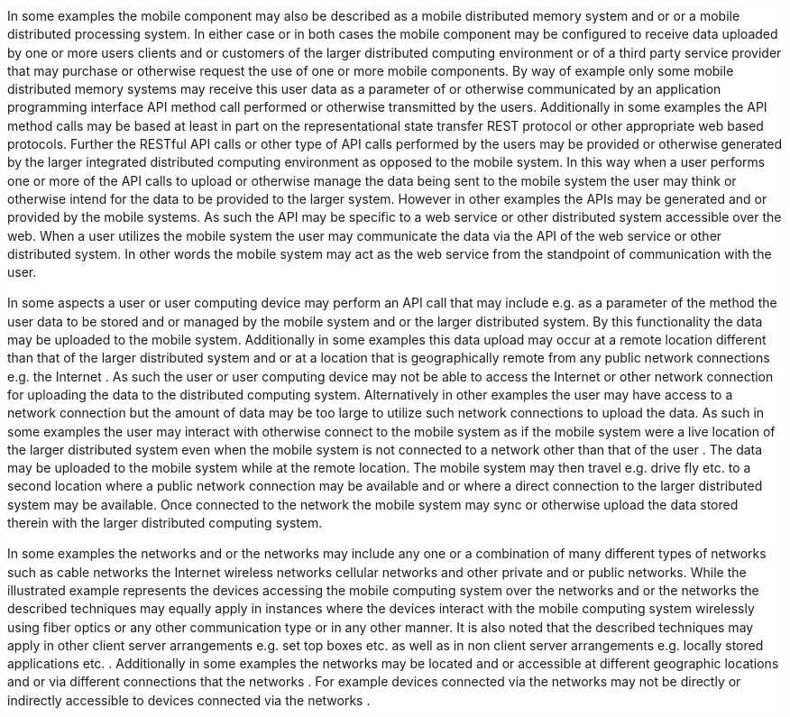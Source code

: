 In some examples the mobile component may also be described as a mobile distributed memory system and or or a mobile distributed processing system. In either case or in both cases the mobile component may be configured to receive data uploaded by one or more users clients and or customers of the larger distributed computing environment or of a third party service provider that may purchase or otherwise request the use of one or more mobile components. By way of example only some mobile distributed memory systems may receive this user data as a parameter of or otherwise communicated by an application programming interface API method call performed or otherwise transmitted by the users. Additionally in some examples the API method calls may be based at least in part on the representational state transfer REST protocol or other appropriate web based protocols. Further the RESTful API calls or other type of API calls performed by the users may be provided or otherwise generated by the larger integrated distributed computing environment as opposed to the mobile system. In this way when a user performs one or more of the API calls to upload or otherwise manage the data being sent to the mobile system the user may think or otherwise intend for the data to be provided to the larger system. However in other examples the APIs may be generated and or provided by the mobile systems. As such the API may be specific to a web service or other distributed system accessible over the web. When a user utilizes the mobile system the user may communicate the data via the API of the web service or other distributed system. In other words the mobile system may act as the web service from the standpoint of communication with the user.

In some aspects a user or user computing device may perform an API call that may include e.g. as a parameter of the method the user data to be stored and or managed by the mobile system and or the larger distributed system. By this functionality the data may be uploaded to the mobile system. Additionally in some examples this data upload may occur at a remote location different than that of the larger distributed system and or at a location that is geographically remote from any public network connections e.g. the Internet . As such the user or user computing device may not be able to access the Internet or other network connection for uploading the data to the distributed computing system. Alternatively in other examples the user may have access to a network connection but the amount of data may be too large to utilize such network connections to upload the data. As such in some examples the user may interact with otherwise connect to the mobile system as if the mobile system were a live location of the larger distributed system even when the mobile system is not connected to a network other than that of the user . The data may be uploaded to the mobile system while at the remote location. The mobile system may then travel e.g. drive fly etc. to a second location where a public network connection may be available and or where a direct connection to the larger distributed system may be available. Once connected to the network the mobile system may sync or otherwise upload the data stored therein with the larger distributed computing system.

In some examples the networks and or the networks may include any one or a combination of many different types of networks such as cable networks the Internet wireless networks cellular networks and other private and or public networks. While the illustrated example represents the devices accessing the mobile computing system over the networks and or the networks the described techniques may equally apply in instances where the devices interact with the mobile computing system wirelessly using fiber optics or any other communication type or in any other manner. It is also noted that the described techniques may apply in other client server arrangements e.g. set top boxes etc. as well as in non client server arrangements e.g. locally stored applications etc. . Additionally in some examples the networks may be located and or accessible at different geographic locations and or via different connections that the networks . For example devices connected via the networks may not be directly or indirectly accessible to devices connected via the networks .
